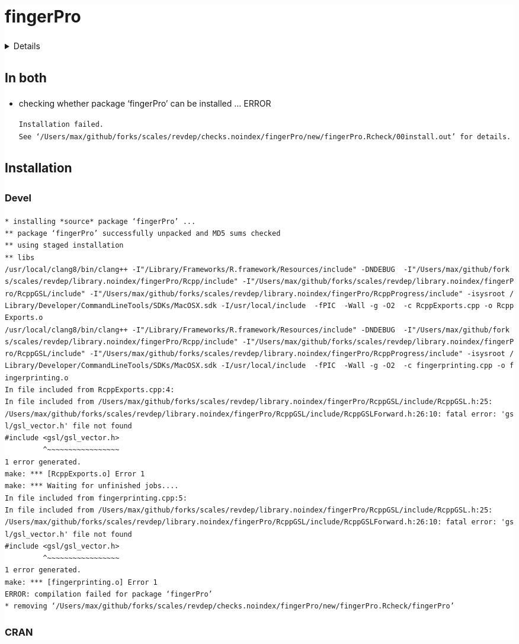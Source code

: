 
# fingerPro

<details></details>

## In both

*   checking whether package ‘fingerPro’ can be installed ... ERROR
    ```
    Installation failed.
    See ‘/Users/max/github/forks/scales/revdep/checks.noindex/fingerPro/new/fingerPro.Rcheck/00install.out’ for details.
    ```

## Installation

### Devel

```
* installing *source* package ‘fingerPro’ ...
** package ‘fingerPro’ successfully unpacked and MD5 sums checked
** using staged installation
** libs
/usr/local/clang8/bin/clang++ -I"/Library/Frameworks/R.framework/Resources/include" -DNDEBUG  -I"/Users/max/github/forks/scales/revdep/library.noindex/fingerPro/Rcpp/include" -I"/Users/max/github/forks/scales/revdep/library.noindex/fingerPro/RcppGSL/include" -I"/Users/max/github/forks/scales/revdep/library.noindex/fingerPro/RcppProgress/include" -isysroot /Library/Developer/CommandLineTools/SDKs/MacOSX.sdk -I/usr/local/include  -fPIC  -Wall -g -O2  -c RcppExports.cpp -o RcppExports.o
/usr/local/clang8/bin/clang++ -I"/Library/Frameworks/R.framework/Resources/include" -DNDEBUG  -I"/Users/max/github/forks/scales/revdep/library.noindex/fingerPro/Rcpp/include" -I"/Users/max/github/forks/scales/revdep/library.noindex/fingerPro/RcppGSL/include" -I"/Users/max/github/forks/scales/revdep/library.noindex/fingerPro/RcppProgress/include" -isysroot /Library/Developer/CommandLineTools/SDKs/MacOSX.sdk -I/usr/local/include  -fPIC  -Wall -g -O2  -c fingerprinting.cpp -o fingerprinting.o
In file included from RcppExports.cpp:4:
In file included from /Users/max/github/forks/scales/revdep/library.noindex/fingerPro/RcppGSL/include/RcppGSL.h:25:
/Users/max/github/forks/scales/revdep/library.noindex/fingerPro/RcppGSL/include/RcppGSLForward.h:26:10: fatal error: 'gsl/gsl_vector.h' file not found
#include <gsl/gsl_vector.h> 
         ^~~~~~~~~~~~~~~~~~
1 error generated.
make: *** [RcppExports.o] Error 1
make: *** Waiting for unfinished jobs....
In file included from fingerprinting.cpp:5:
In file included from /Users/max/github/forks/scales/revdep/library.noindex/fingerPro/RcppGSL/include/RcppGSL.h:25:
/Users/max/github/forks/scales/revdep/library.noindex/fingerPro/RcppGSL/include/RcppGSLForward.h:26:10: fatal error: 'gsl/gsl_vector.h' file not found
#include <gsl/gsl_vector.h> 
         ^~~~~~~~~~~~~~~~~~
1 error generated.
make: *** [fingerprinting.o] Error 1
ERROR: compilation failed for package ‘fingerPro’
* removing ‘/Users/max/github/forks/scales/revdep/checks.noindex/fingerPro/new/fingerPro.Rcheck/fingerPro’

```
### CRAN
